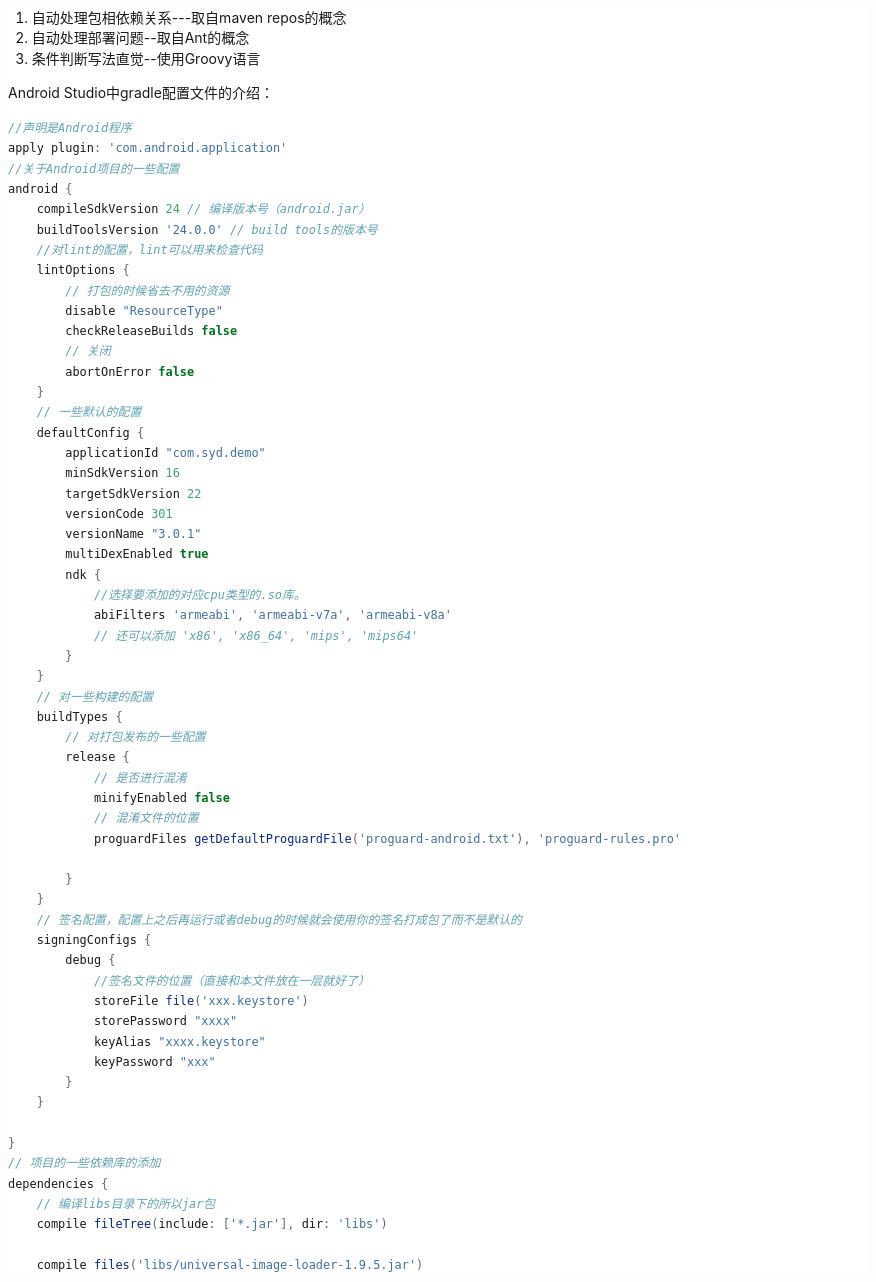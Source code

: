 1. 自动处理包相依赖关系---取自maven repos的概念
2. 自动处理部署问题--取自Ant的概念
3. 条件判断写法直觉--使用Groovy语言

Android Studio中gradle配置文件的介绍：   


``` Groovy
//声明是Android程序
apply plugin: 'com.android.application'
//关于Android项目的一些配置
android {
    compileSdkVersion 24 // 编译版本号（android.jar）
    buildToolsVersion '24.0.0' // build tools的版本号
    //对lint的配置，lint可以用来检查代码
    lintOptions {
        // 打包的时候省去不用的资源
        disable "ResourceType"
        checkReleaseBuilds false
        // 关闭
        abortOnError false
    }
    // 一些默认的配置
    defaultConfig {
        applicationId "com.syd.demo"
        minSdkVersion 16
        targetSdkVersion 22
        versionCode 301
        versionName "3.0.1"
        multiDexEnabled true
        ndk {
            //选择要添加的对应cpu类型的.so库。
            abiFilters 'armeabi', 'armeabi-v7a', 'armeabi-v8a'
            // 还可以添加 'x86', 'x86_64', 'mips', 'mips64'
        }
    }
    // 对一些构建的配置
    buildTypes {
	    // 对打包发布的一些配置
        release {
	        // 是否进行混淆
            minifyEnabled false
            // 混淆文件的位置
            proguardFiles getDefaultProguardFile('proguard-android.txt'), 'proguard-rules.pro'

        }
    }
    // 签名配置，配置上之后再运行或者debug的时候就会使用你的签名打成包了而不是默认的
    signingConfigs {
        debug {
	        //签名文件的位置（直接和本文件放在一层就好了）
            storeFile file('xxx.keystore')
            storePassword "xxxx"
            keyAlias "xxxx.keystore"
            keyPassword "xxx"
        }
    }

}
// 项目的一些依赖库的添加
dependencies {
	// 编译libs目录下的所以jar包
    compile fileTree(include: ['*.jar'], dir: 'libs')
   
    compile files('libs/universal-image-loader-1.9.5.jar')
```